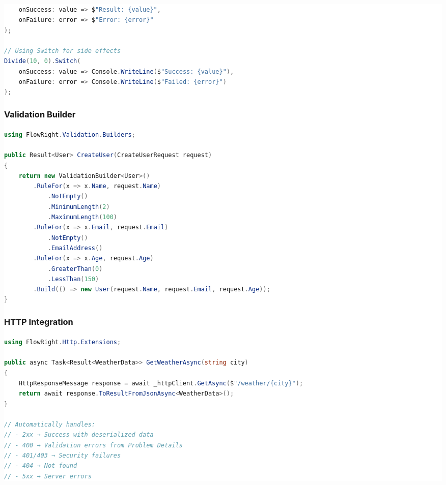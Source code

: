 ```csharp
    onSuccess: value => $"Result: {value}",
    onFailure: error => $"Error: {error}"
);

// Using Switch for side effects
Divide(10, 0).Switch(
    onSuccess: value => Console.WriteLine($"Success: {value}"),
    onFailure: error => Console.WriteLine($"Failed: {error}")
);
```

### Validation Builder

```csharp
using FlowRight.Validation.Builders;

public Result<User> CreateUser(CreateUserRequest request)
{
    return new ValidationBuilder<User>()
        .RuleFor(x => x.Name, request.Name)
            .NotEmpty()
            .MinimumLength(2)
            .MaximumLength(100)
        .RuleFor(x => x.Email, request.Email)
            .NotEmpty()
            .EmailAddress()
        .RuleFor(x => x.Age, request.Age)
            .GreaterThan(0)
            .LessThan(150)
        .Build(() => new User(request.Name, request.Email, request.Age));
}
```

### HTTP Integration

```csharp
using FlowRight.Http.Extensions;

public async Task<Result<WeatherData>> GetWeatherAsync(string city)
{
    HttpResponseMessage response = await _httpClient.GetAsync($"/weather/{city}");
    return await response.ToResultFromJsonAsync<WeatherData>();
}

// Automatically handles:
// - 2xx → Success with deserialized data
// - 400 → Validation errors from Problem Details
// - 401/403 → Security failures
// - 404 → Not found
// - 5xx → Server errors
```
